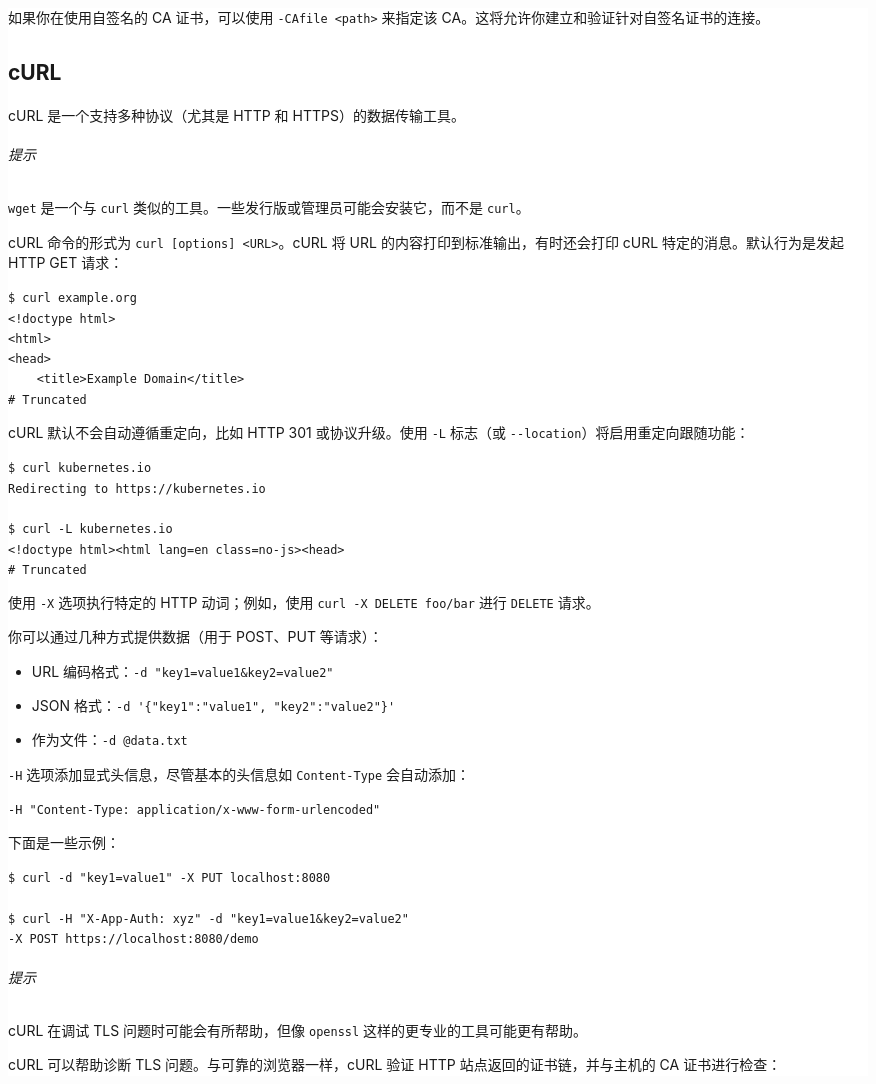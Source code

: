 如果你在使用自签名的 CA 证书，可以使用 `-CAfile <path>` 来指定该 CA。这将允许你建立和验证针对自签名证书的连接。

## cURL

cURL 是一个支持多种协议（尤其是 HTTP 和 HTTPS）的数据传输工具。

###### 提示

`wget` 是一个与 `curl` 类似的工具。一些发行版或管理员可能会安装它，而不是 `curl`。

cURL 命令的形式为 `curl [options] <URL>`。cURL 将 URL 的内容打印到标准输出，有时还会打印 cURL 特定的消息。默认行为是发起 HTTP GET 请求：

```
$ curl example.org
<!doctype html>
<html>
<head>
    <title>Example Domain</title>
# Truncated
```

cURL 默认不会自动遵循重定向，比如 HTTP 301 或协议升级。使用 `-L` 标志（或 `--location`）将启用重定向跟随功能：

```
$ curl kubernetes.io
Redirecting to https://kubernetes.io

$ curl -L kubernetes.io
<!doctype html><html lang=en class=no-js><head>
# Truncated
```

使用 `-X` 选项执行特定的 HTTP 动词；例如，使用 `curl -X DELETE foo/bar` 进行 `DELETE` 请求。

你可以通过几种方式提供数据（用于 POST、PUT 等请求）：

+   URL 编码格式：`-d "key1=value1&key2=value2"`

+   JSON 格式：`-d '{"key1":"value1", "key2":"value2"}'`

+   作为文件：`-d @data.txt`

`-H` 选项添加显式头信息，尽管基本的头信息如 `Content-Type` 会自动添加：

`-H "Content-Type: application/x-www-form-urlencoded"`

下面是一些示例：

```
$ curl -d "key1=value1" -X PUT localhost:8080

$ curl -H "X-App-Auth: xyz" -d "key1=value1&key2=value2"
-X POST https://localhost:8080/demo
```

###### 提示

cURL 在调试 TLS 问题时可能会有所帮助，但像 `openssl` 这样的更专业的工具可能更有帮助。

cURL 可以帮助诊断 TLS 问题。与可靠的浏览器一样，cURL 验证 HTTP 站点返回的证书链，并与主机的 CA 证书进行检查：
